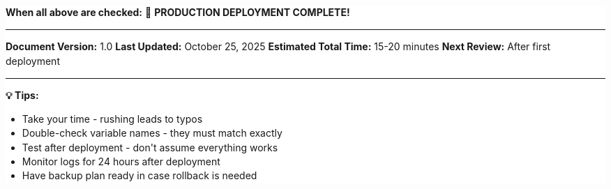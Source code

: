 **When all above are checked:** 🎉 **PRODUCTION DEPLOYMENT COMPLETE!**

---

**Document Version:** 1.0
**Last Updated:** October 25, 2025
**Estimated Total Time:** 15-20 minutes
**Next Review:** After first deployment

---

**💡 Tips:**
- Take your time - rushing leads to typos
- Double-check variable names - they must match exactly
- Test after deployment - don't assume everything works
- Monitor logs for 24 hours after deployment
- Have backup plan ready in case rollback is needed

